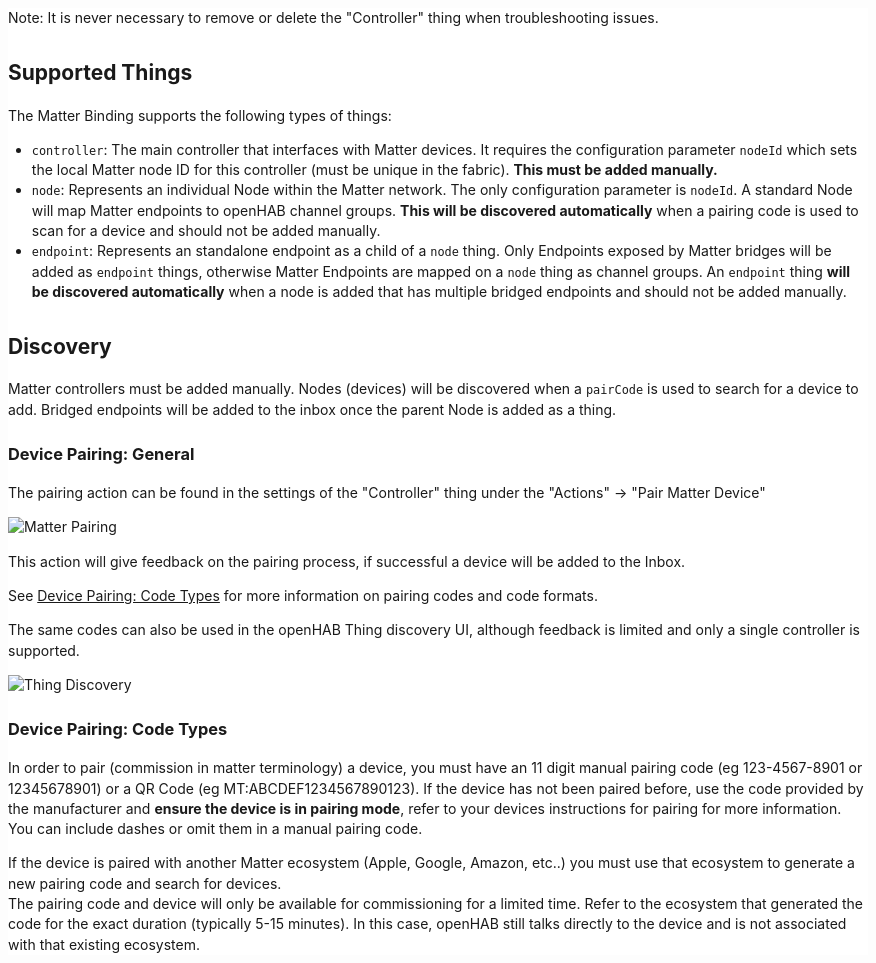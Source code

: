 Note: It is never necessary to remove or delete the "Controller" thing when troubleshooting issues.

## Supported Things

The Matter Binding supports the following types of things:

- `controller`: The main controller that interfaces with Matter devices.
It requires the configuration parameter `nodeId` which sets the local Matter node ID for this controller (must be unique in the fabric).
**This must be added manually.**
- `node`: Represents an individual Node within the Matter network.
The only configuration parameter is `nodeId`.
A standard Node will map Matter endpoints to openHAB channel groups.
**This will be discovered automatically** when a pairing code is used to scan for a device and should not be added manually.
- `endpoint`: Represents an standalone endpoint as a child of a `node` thing. Only Endpoints exposed by Matter bridges will be added as `endpoint` things, otherwise Matter Endpoints are mapped on a `node` thing as channel groups. An `endpoint` thing **will be discovered automatically** when a node is added that has multiple bridged endpoints and should not be added manually.

## Discovery

Matter controllers must be added manually.
Nodes (devices) will be discovered when a `pairCode` is used to search for a device to add.
Bridged endpoints will be added to the inbox once the parent Node is added as a thing.

### Device Pairing: General

The pairing action can be found in the settings of the "Controller" thing under the "Actions" -> "Pair Matter Device"

<img src="doc/pairing.png" alt="Matter Pairing" width="600"/>

This action will give feedback on the pairing process, if successful a device will be added to the Inbox.

See [Device Pairing: Code Types](#device-pairing-code-types) for more information on pairing codes and code formats.

The same codes can also be used in the openHAB Thing discovery UI, although feedback is limited and only a single controller is supported.  

<img src="doc/thing-discovery.png" alt="Thing Discovery" width="600"/>

### Device Pairing: Code Types

In order to pair (commission in matter terminology) a device, you must have an 11 digit manual pairing code (eg 123-4567-8901 or 12345678901) or a QR Code (eg MT:ABCDEF1234567890123).
If the device has not been paired before, use the code provided by the manufacturer and **ensure the device is in pairing mode**, refer to your devices instructions for pairing for more information.
You can include dashes or omit them in a manual pairing code.

If the device is paired with another Matter ecosystem (Apple, Google, Amazon, etc..) you must use that ecosystem to generate a new pairing code and search for devices.  
The pairing code and device will only be available for commissioning for a limited time.
Refer to the ecosystem that generated the code for the exact duration (typically 5-15 minutes). In this case, openHAB still talks directly to the device and is not associated with that existing ecosystem.
